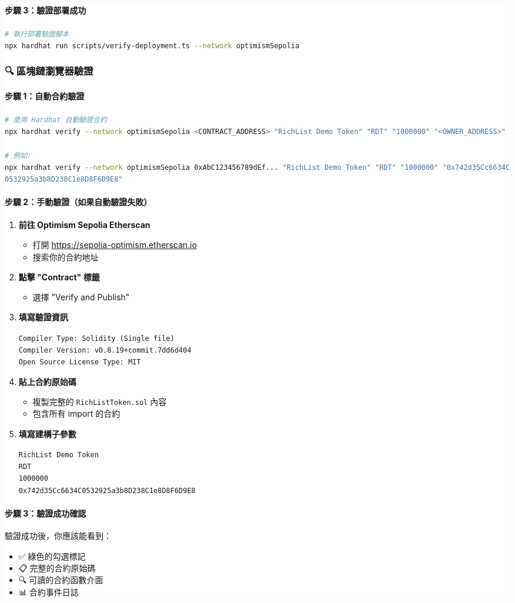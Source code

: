 #### 步驟 3：驗證部署成功

```bash
# 執行部署驗證腳本
npx hardhat run scripts/verify-deployment.ts --network optimismSepolia
```

### 🔍 區塊鏈瀏覽器驗證

#### 步驟 1：自動合約驗證

```bash
# 使用 Hardhat 自動驗證合約
npx hardhat verify --network optimismSepolia <CONTRACT_ADDRESS> "RichList Demo Token" "RDT" "1000000" "<OWNER_ADDRESS>"

# 例如:
npx hardhat verify --network optimismSepolia 0xAbC123456789dEf... "RichList Demo Token" "RDT" "1000000" "0x742d35Cc6634C0532925a3b8D238C1e8D8F6D9E8"
```

#### 步驟 2：手動驗證（如果自動驗證失敗）

1. **前往 Optimism Sepolia Etherscan**
   - 打開 https://sepolia-optimism.etherscan.io
   - 搜索你的合約地址

2. **點擊 "Contract" 標籤**
   - 選擇 "Verify and Publish"

3. **填寫驗證資訊**
   ```
   Compiler Type: Solidity (Single file)
   Compiler Version: v0.8.19+commit.7dd6d404
   Open Source License Type: MIT
   ```

4. **貼上合約原始碼**
   - 複製完整的 `RichListToken.sol` 內容
   - 包含所有 import 的合約

5. **填寫建構子參數**
   ```
   RichList Demo Token
   RDT
   1000000
   0x742d35Cc6634C0532925a3b8D238C1e8D8F6D9E8
   ```

#### 步驟 3：驗證成功確認

驗證成功後，你應該能看到：
- ✅ 綠色的勾選標記
- 📋 完整的合約原始碼
- 🔍 可讀的合約函數介面
- 📊 合約事件日誌

